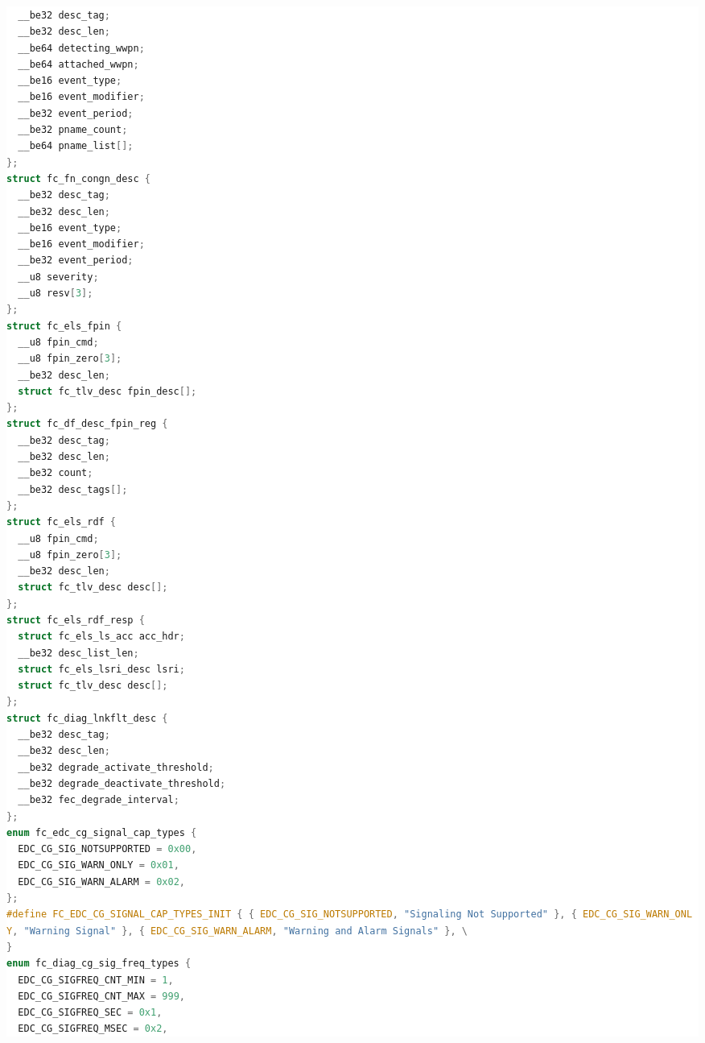 ```c
  __be32 desc_tag;
  __be32 desc_len;
  __be64 detecting_wwpn;
  __be64 attached_wwpn;
  __be16 event_type;
  __be16 event_modifier;
  __be32 event_period;
  __be32 pname_count;
  __be64 pname_list[];
};
struct fc_fn_congn_desc {
  __be32 desc_tag;
  __be32 desc_len;
  __be16 event_type;
  __be16 event_modifier;
  __be32 event_period;
  __u8 severity;
  __u8 resv[3];
};
struct fc_els_fpin {
  __u8 fpin_cmd;
  __u8 fpin_zero[3];
  __be32 desc_len;
  struct fc_tlv_desc fpin_desc[];
};
struct fc_df_desc_fpin_reg {
  __be32 desc_tag;
  __be32 desc_len;
  __be32 count;
  __be32 desc_tags[];
};
struct fc_els_rdf {
  __u8 fpin_cmd;
  __u8 fpin_zero[3];
  __be32 desc_len;
  struct fc_tlv_desc desc[];
};
struct fc_els_rdf_resp {
  struct fc_els_ls_acc acc_hdr;
  __be32 desc_list_len;
  struct fc_els_lsri_desc lsri;
  struct fc_tlv_desc desc[];
};
struct fc_diag_lnkflt_desc {
  __be32 desc_tag;
  __be32 desc_len;
  __be32 degrade_activate_threshold;
  __be32 degrade_deactivate_threshold;
  __be32 fec_degrade_interval;
};
enum fc_edc_cg_signal_cap_types {
  EDC_CG_SIG_NOTSUPPORTED = 0x00,
  EDC_CG_SIG_WARN_ONLY = 0x01,
  EDC_CG_SIG_WARN_ALARM = 0x02,
};
#define FC_EDC_CG_SIGNAL_CAP_TYPES_INIT { { EDC_CG_SIG_NOTSUPPORTED, "Signaling Not Supported" }, { EDC_CG_SIG_WARN_ONLY, "Warning Signal" }, { EDC_CG_SIG_WARN_ALARM, "Warning and Alarm Signals" }, \
}
enum fc_diag_cg_sig_freq_types {
  EDC_CG_SIGFREQ_CNT_MIN = 1,
  EDC_CG_SIGFREQ_CNT_MAX = 999,
  EDC_CG_SIGFREQ_SEC = 0x1,
  EDC_CG_SIGFREQ_MSEC = 0x2,
```